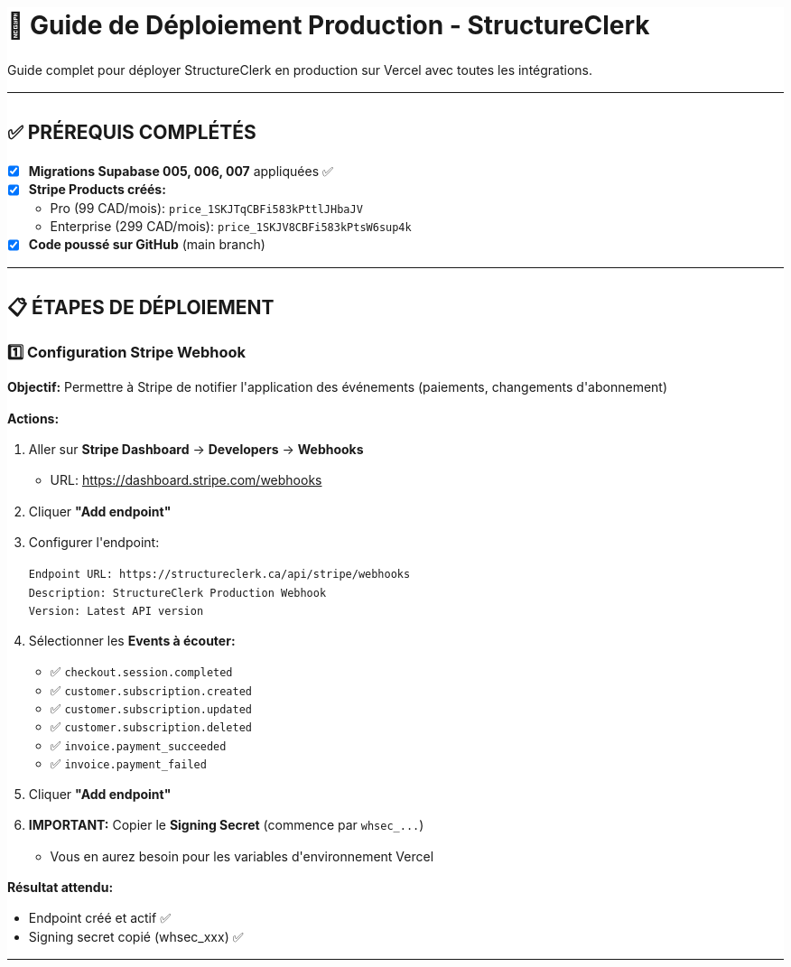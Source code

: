 # 🚀 Guide de Déploiement Production - StructureClerk

Guide complet pour déployer StructureClerk en production sur Vercel avec toutes les intégrations.

---

## ✅ PRÉREQUIS COMPLÉTÉS

- [x] **Migrations Supabase 005, 006, 007** appliquées ✅
- [x] **Stripe Products créés:**
  - Pro (99 CAD/mois): `price_1SKJTqCBFi583kPttlJHbaJV`
  - Enterprise (299 CAD/mois): `price_1SKJV8CBFi583kPtsW6sup4k`
- [x] **Code poussé sur GitHub** (main branch)

---

## 📋 ÉTAPES DE DÉPLOIEMENT

### 1️⃣ Configuration Stripe Webhook

**Objectif:** Permettre à Stripe de notifier l'application des événements (paiements, changements d'abonnement)

**Actions:**

1. Aller sur **Stripe Dashboard** → **Developers** → **Webhooks**
   - URL: https://dashboard.stripe.com/webhooks

2. Cliquer **"Add endpoint"**

3. Configurer l'endpoint:
   ```
   Endpoint URL: https://structureclerk.ca/api/stripe/webhooks
   Description: StructureClerk Production Webhook
   Version: Latest API version
   ```

4. Sélectionner les **Events à écouter:**
   - ✅ `checkout.session.completed`
   - ✅ `customer.subscription.created`
   - ✅ `customer.subscription.updated`
   - ✅ `customer.subscription.deleted`
   - ✅ `invoice.payment_succeeded`
   - ✅ `invoice.payment_failed`

5. Cliquer **"Add endpoint"**

6. **IMPORTANT:** Copier le **Signing Secret** (commence par `whsec_...`)
   - Vous en aurez besoin pour les variables d'environnement Vercel

**Résultat attendu:**
- Endpoint créé et actif ✅
- Signing secret copié (whsec_xxx) ✅

---